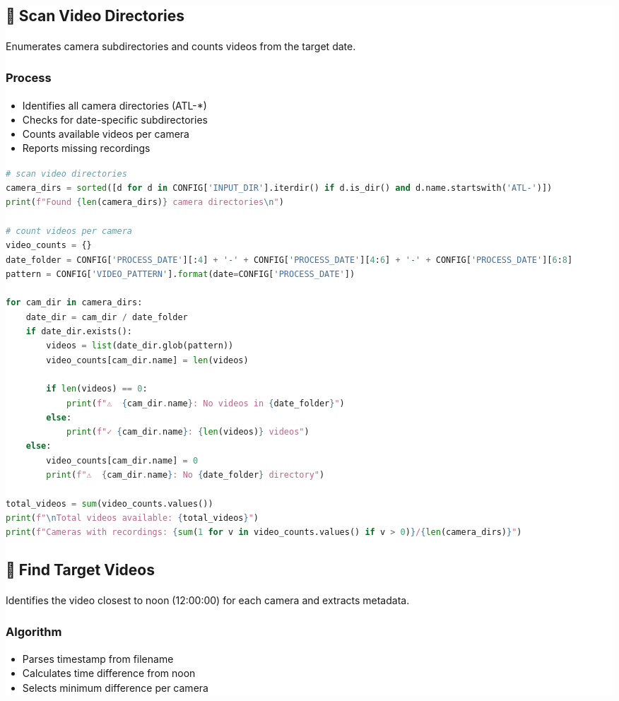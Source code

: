 ## 📂 Scan Video Directories

Enumerates camera subdirectories and counts videos from the target date.

### Process
- Identifies all camera directories (ATL-*)
- Checks for date-specific subdirectories
- Counts available videos per camera
- Reports missing recordings


```python
# scan video directories
camera_dirs = sorted([d for d in CONFIG['INPUT_DIR'].iterdir() if d.is_dir() and d.name.startswith('ATL-')])
print(f"Found {len(camera_dirs)} camera directories\n")

# count videos per camera
video_counts = {}
date_folder = CONFIG['PROCESS_DATE'][:4] + '-' + CONFIG['PROCESS_DATE'][4:6] + '-' + CONFIG['PROCESS_DATE'][6:8]
pattern = CONFIG['VIDEO_PATTERN'].format(date=CONFIG['PROCESS_DATE'])

for cam_dir in camera_dirs:
    date_dir = cam_dir / date_folder
    if date_dir.exists():
        videos = list(date_dir.glob(pattern))
        video_counts[cam_dir.name] = len(videos)
        
        if len(videos) == 0:
            print(f"⚠️  {cam_dir.name}: No videos in {date_folder}")
        else:
            print(f"✓ {cam_dir.name}: {len(videos)} videos")
    else:
        video_counts[cam_dir.name] = 0
        print(f"⚠️  {cam_dir.name}: No {date_folder} directory")

total_videos = sum(video_counts.values())
print(f"\nTotal videos available: {total_videos}")
print(f"Cameras with recordings: {sum(1 for v in video_counts.values() if v > 0)}/{len(camera_dirs)}")
```

## 🎯 Find Target Videos

Identifies the video closest to noon (12:00:00) for each camera and extracts metadata.

### Algorithm
- Parses timestamp from filename
- Calculates time difference from noon
- Selects minimum difference per camera
